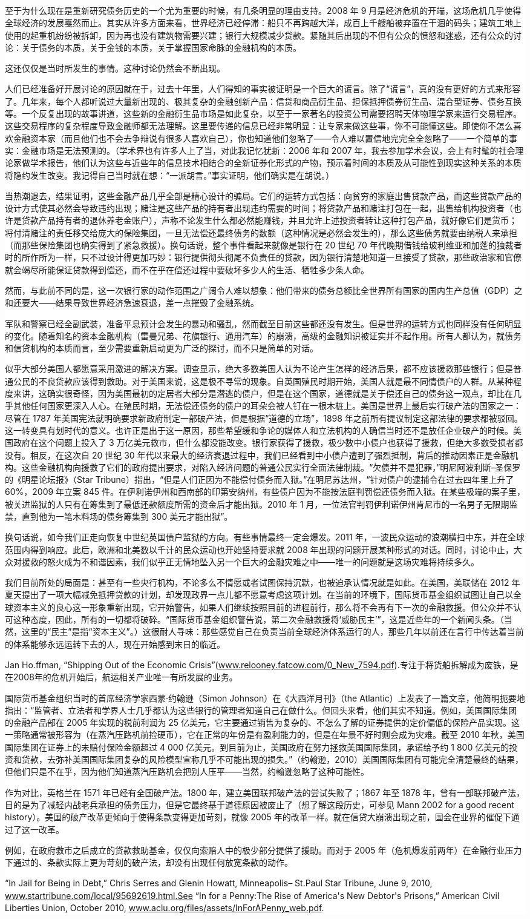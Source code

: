 至于为什么现在是重新研究债务历史的一个尤为重要的时候，有几条明显的理由支持。2008 年 9 月是经济危机的开端，这场危机几乎使得全球经济的发展戛然而止。其实从许多方面来看，世界经济已经停滞：船只不再跨越大洋，成百上千艘船被弃置在干涸的码头；建筑工地上使用的起重机纷纷被拆卸，因为再也没有建筑物需要兴建；银行大规模减少贷款。紧随其后出现的不但有公众的愤怒和迷惑，还有公众的讨论：关于债务的本质，关于金钱的本质，关于掌握国家命脉的金融机构的本质。

这还仅仅是当时所发生的事情。这种讨论仍然会不断出现。

人们已经准备好开展讨论的原因就在于，过去十年里，人们得知的事实被证明是一个巨大的谎言。除了“谎言”，真的没有更好的方式来形容了。几年来，每个人都听说过大量新出现的、极其复杂的金融创新产品：信贷和商品衍生品、担保抵押债券衍生品、混合型证券、债务互换等。一个反复出现的故事讲道，这些新的金融衍生品市场是如此复杂，以至于一家著名的投资公司需要招聘天体物理学家来运行交易程序。这些交易程序的复杂程度导致金融师都无法理解。这里要传递的信息已经非常明显：让专家来做这些事，你不可能懂这些。即使你不怎么喜欢金融资本家（而且他们也不会去争辩说有很多人喜欢自己），你也知道他们忽略了——令人难以置信地完完全全忽略了——一个简单的事实：金融市场是无法预测的。（学术界也有许多人上了当，对此我记忆犹新：2006 年和 2007 年，我去参加学术会议，会上有时髦的社会理论家做学术报告，他们认为这些与近些年的信息技术相结合的全新证券化形式的产物，预示着时间的本质及从可能性到现实这种关系的本质将隐约发生改变。我记得自己当时就在想：“一派胡言。”事实证明，他们确实是在胡说。）

当热潮退去，结果证明，这些金融产品几乎全部是精心设计的骗局。它们的运转方式包括：向贫穷的家庭出售贷款产品，而这些贷款产品的设计方式使其必然会导致违约出现；赌注是这些产品的持有者出现违约需要的时间；将贷款产品和赌注打包在一起，出售给机构投资者（也许是贷款产品持有者的退休养老金账户），声称不论发生什么都必然能赚钱，并且允许上述投资者转让这种打包产品，就好像它们是货币；将付清赌注的责任移交给庞大的保险集团，一旦无法偿还最终债务的数额（这种情况是必然会发生的），那么这些债务就要由纳税人来承担（而那些保险集团也确实得到了紧急救援）。换句话说，整个事件看起来就像是银行在 20 世纪 70 年代晚期借钱给玻利维亚和加蓬的独裁者时的所作所为一样，只不过设计得更加巧妙：银行提供彻头彻尾不负责任的贷款，因为银行清楚地知道一旦接受了贷款，那些政治家和官僚就会竭尽所能保证贷款得到偿还，而不在乎在偿还过程中要破坏多少人的生活、牺牲多少条人命。

然而，与此前不同的是，这一次银行家的动作范围之广阔令人难以想象：他们带来的债务总额比全世界所有国家的国内生产总值（GDP）之和还要大——结果导致世界经济急速衰退，差一点摧毁了金融系统。

军队和警察已经全副武装，准备平息预计会发生的暴动和骚乱，然而截至目前这些都还没有发生。但是世界的运转方式也同样没有任何明显的变化。随着知名的资本金融机构（雷曼兄弟、花旗银行、通用汽车）的崩溃，高级的金融知识被证实并不起作用。所有人都认为，就债务和信贷机构的本质而言，至少需要重新启动更为广泛的探讨，而不只是简单的对话。

似乎大部分美国人都愿意采用激进的解决方案。调查显示，绝大多数美国人认为不论产生怎样的经济后果，都不应该援救那些银行；但是普通公民的不良贷款应该得到救助。对于美国来说，这是极不寻常的现象。自英国殖民时期开始，美国人就是最不同情债户的人群。从某种程度来讲，这确实很奇怪，因为美国最初的定居者大部分是潜逃的债户，但是在这个国家，道德就是关于偿还自己的债务这一观点，却比在几乎其他任何国家更深入人心。在殖民时期，无法偿还债务的债户的耳朵会被人钉在一根木桩上。美国是世界上最后实行破产法的国家之一：尽管在 1787 年美国宪法就明确要求新政府制定一部破产法，但是根据“道德的立场”，1898 年之前所有提议制定这部法律的要求都被驳回。这一转变具有划时代的意义。也许正是出于这一原因，那些希望缓和争论的媒体人和立法机构的人确信当时还不是放任企业破产的时候。美国政府在这个问题上投入了 3 万亿美元救市，但什么都没能改变。银行家获得了援救，极少数中小债户也获得了援救，但绝大多数受损者都没有。相反，在这次自 20 世纪 30 年代以来最大的经济衰退过程中，我们已经看到中小债户遭到了强烈抵制，背后的推动因素正是金融机构。这些金融机构向援救了它们的政府提出要求，对陷入经济问题的普通公民实行全面法律制裁。“欠债并不是犯罪，”明尼阿波利斯–圣保罗的《明星论坛报》（Star Tribune）指出，“但是人们正因为不能偿付债务而入狱。”在明尼苏达州，“针对债户的逮捕令在过去四年里上升了 60%，2009 年立案 845 件。在伊利诺伊州和西南部的印第安纳州，有些债户因为不能按法庭判罚偿还债务而入狱。在某些极端的案子里，被关进监狱的人只有在筹集到了最低还款额度所需的资金后才能出狱。2010 年 1 月，一位法官判罚伊利诺伊州肯尼市的一名男子无限期监禁，直到他为一笔木料场的债务筹集到 300 美元才能出狱”。

换句话说，如今我们正走向恢复中世纪英国债户监狱的方向。有些事情最终一定会爆发。2011 年，一波民众运动的浪潮横扫中东，并在全球范围内得到响应。此后，欧洲和北美数以千计的民众运动也开始坚持要求就 2008 年出现的问题开展某种形式的对话。同时，讨论中止，大众对援救的怒火成为不和谐因素，我们似乎正无情地坠入另一个巨大的金融灾难之中——唯一的问题就是这场灾难将持续多久。

我们目前所处的局面是：甚至有一些央行机构，不论多么不情愿或者试图保持沉默，也被迫承认情况就是如此。在美国，美联储在 2012 年夏天提出了一项大幅减免抵押贷款的计划，却发现政界一点儿都不愿意考虑这项计划。在当前的环境下，国际货币基金组织试图让自己以全球资本主义的良心这一形象重新出现，它开始警告，如果人们继续按照目前的进程前行，那么将不会再有下一次的金融救援。但公众并不认可这种态度，因此，所有的一切都将破碎。“国际货币基金组织警告说，第二次金融救援将‘威胁民主’”，这是近些年的一个新闻头条。（当然，这里的“民主”是指“资本主义”。）这很耐人寻味：那些感觉自己在负责当前全球经济体系运行的人，那些几年以前还在言行中传达着当前的体系能够永远运转下去的人，现在开始感到末日的临近。

Jan Ho.ffman, “Shipping Out of the Economic Crisis”(www.relooney.fatcow.com/0_New_7594.pdf).专注于将货船拆解成为废铁，是在2008年的危机开始后，航运相关产业唯一有所发展的业务。

国际货币基金组织当时的首席经济学家西蒙·约翰逊（Simon Johnson）在《大西洋月刊》（the Atlantic）上发表了一篇文章，他简明扼要地指出：“监管者、立法者和学界人士几乎都认为这些银行的管理者知道自己在做什么。但回头来看，他们其实不知道。例如，美国国际集团的金融产品部在 2005 年实现的税前利润为 25 亿美元，它主要通过销售为复杂的、不怎么了解的证券提供的定价偏低的保险产品实现。这一策略通常被形容为（在蒸汽压路机前捡硬币），它在正常的年份是有盈利能力的，但是在年景不好时则会成为灾难。截至 2010 年秋，美国国际集团在证券上的未赔付保险金额超过 4 000 亿美元。到目前为止，美国政府在努力拯救美国国际集团，承诺给予约 1 800 亿美元的投资和贷款，去弥补美国国际集团复杂的风险模型宣称几乎不可能出现的损失。”（约翰逊，2010）美国国际集团有可能完全清楚最终的结果，但他们只是不在乎，因为他们知道蒸汽压路机会把别人压平——当然，约翰逊忽略了这种可能性。

作为对比，英格兰在 1571 年已经有全国破产法。1800 年，建立美国联邦破产法的尝试失败了；1867 年至 1878 年，曾有一部联邦破产法，目的是为了减轻内战老兵承担的债务压力，但是它最终基于道德原因被废止了（想了解这段历史，可参见 Mann 2002 for a good recent history）。美国的破产改革更倾向于使得条款变得更加苛刻，就像 2005 年的改革一样。就在信贷大崩溃出现之前，国会在业界的催促下通过了这一改革。

例如，在政府救市之后成立的贷款救助基金，仅仅向索赔人中的极少部分提供了援助。而对于 2005 年（危机爆发前两年）在金融行业压力下通过的、条款实际上更为苛刻的破产法，却没有出现任何放宽条款的动作。

“In Jail for Being in Debt,” Chris Serres and Glenin Howatt, Minneapolis– St.Paul Star Tribune, June 9, 2010, www.startribune.com/local/95692619.html.See “In for a Penny:The Rise of America's New Debtor's Prisons,” American Civil Liberties Union, October 2010, www.aclu.org/files/assets/InForAPenny_web.pdf.
